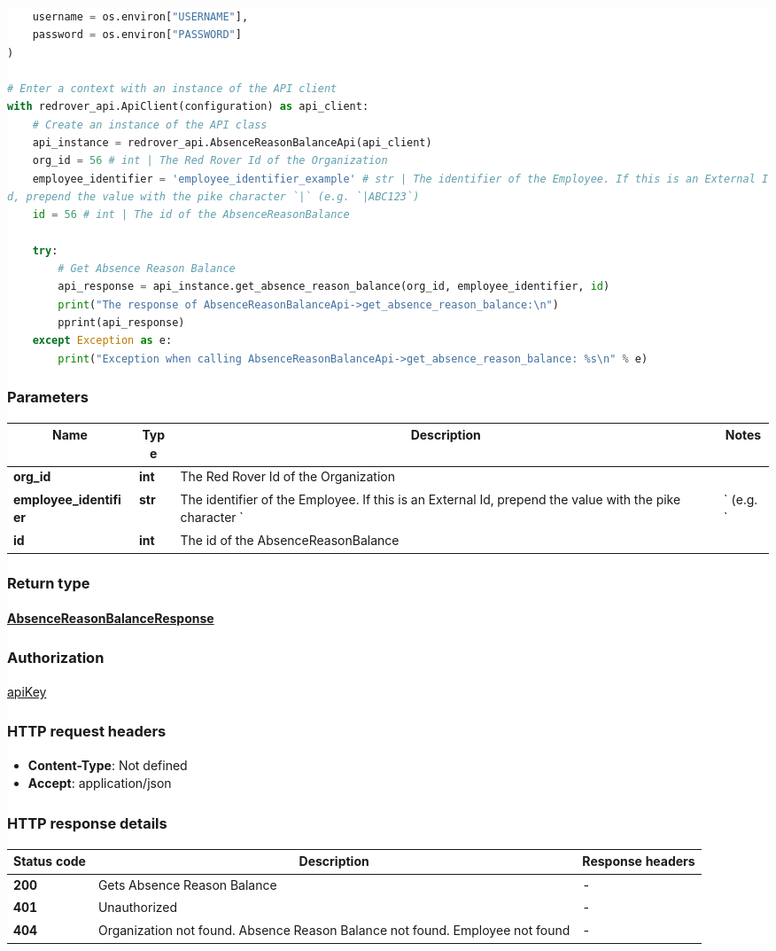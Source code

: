 ```python
    username = os.environ["USERNAME"],
    password = os.environ["PASSWORD"]
)

# Enter a context with an instance of the API client
with redrover_api.ApiClient(configuration) as api_client:
    # Create an instance of the API class
    api_instance = redrover_api.AbsenceReasonBalanceApi(api_client)
    org_id = 56 # int | The Red Rover Id of the Organization
    employee_identifier = 'employee_identifier_example' # str | The identifier of the Employee. If this is an External Id, prepend the value with the pike character `|` (e.g. `|ABC123`)
    id = 56 # int | The id of the AbsenceReasonBalance

    try:
        # Get Absence Reason Balance
        api_response = api_instance.get_absence_reason_balance(org_id, employee_identifier, id)
        print("The response of AbsenceReasonBalanceApi->get_absence_reason_balance:\n")
        pprint(api_response)
    except Exception as e:
        print("Exception when calling AbsenceReasonBalanceApi->get_absence_reason_balance: %s\n" % e)
```



### Parameters

Name | Type | Description  | Notes
------------- | ------------- | ------------- | -------------
 **org_id** | **int**| The Red Rover Id of the Organization | 
 **employee_identifier** | **str**| The identifier of the Employee. If this is an External Id, prepend the value with the pike character &#x60;|&#x60; (e.g. &#x60;|ABC123&#x60;) | 
 **id** | **int**| The id of the AbsenceReasonBalance | 

### Return type

[**AbsenceReasonBalanceResponse**](AbsenceReasonBalanceResponse.md)

### Authorization

[apiKey](../README.md#apiKey)

### HTTP request headers

 - **Content-Type**: Not defined
 - **Accept**: application/json

### HTTP response details
| Status code | Description | Response headers |
|-------------|-------------|------------------|
**200** | Gets Absence Reason Balance |  -  |
**401** | Unauthorized |  -  |
**404** | Organization not found. Absence Reason Balance not found. Employee not found |  -  |
